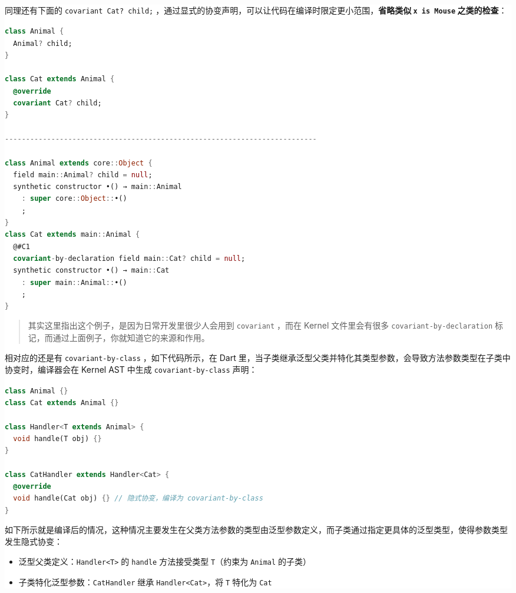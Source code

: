同理还有下面的 `covariant Cat? child;` ，通过显式的协变声明，可以让代码在编译时限定更小范围，**省略类似 `x is Mouse` 之类的检查**：

```dart
class Animal {
  Animal? child;
}

class Cat extends Animal {
  @override
  covariant Cat? child;
}

--------------------------------------------------------------------------

class Animal extends core::Object {
  field main::Animal? child = null;
  synthetic constructor •() → main::Animal
    : super core::Object::•()
    ;
}
class Cat extends main::Animal {
  @#C1
  covariant-by-declaration field main::Cat? child = null;
  synthetic constructor •() → main::Cat
    : super main::Animal::•()
    ;
}
```

> 其实这里指出这个例子，是因为日常开发里很少人会用到 `covariant` ，而在 Kernel 文件里会有很多 `covariant-by-declaration` 标记，而通过上面例子，你就知道它的来源和作用。

相对应的还是有 ` covariant-by-class ` ，如下代码所示，在 Dart 里，当子类继承泛型父类并特化其类型参数，会导致方法参数类型在子类中协变时，编译器会在 Kernel AST 中生成 `covariant-by-class` 声明：

```dart
class Animal {}
class Cat extends Animal {}

class Handler<T extends Animal> {
  void handle(T obj) {}
}

class CatHandler extends Handler<Cat> {
  @override
  void handle(Cat obj) {} // 隐式协变，编译为 covariant-by-class
}
```

如下所示就是编译后的情况，这种情况主要发生在父类方法参数的类型由泛型参数定义，而子类通过指定更具体的泛型类型，使得参数类型发生隐式协变：

- 泛型父类定义：`Handler<T>` 的 `handle` 方法接受类型 `T`（约束为 `Animal` 的子类）

- 子类特化泛型参数：`CatHandler` 继承 `Handler<Cat>`，将 `T` 特化为 `Cat`
